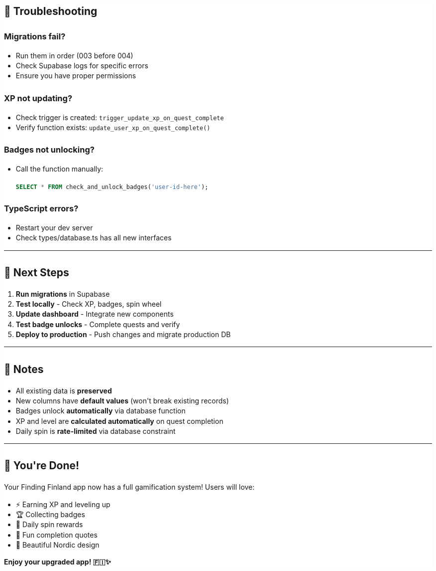 
## 🐛 Troubleshooting

### Migrations fail?
- Run them in order (003 before 004)
- Check Supabase logs for specific errors
- Ensure you have proper permissions

### XP not updating?
- Check trigger is created: `trigger_update_xp_on_quest_complete`
- Verify function exists: `update_user_xp_on_quest_complete()`

### Badges not unlocking?
- Call the function manually:
  ```sql
  SELECT * FROM check_and_unlock_badges('user-id-here');
  ```

### TypeScript errors?
- Restart your dev server
- Check types/database.ts has all new interfaces

---

## 🎯 Next Steps

1. **Run migrations** in Supabase
2. **Test locally** - Check XP, badges, spin wheel
3. **Update dashboard** - Integrate new components
4. **Test badge unlocks** - Complete quests and verify
5. **Deploy to production** - Push changes and migrate production DB

---

## 📝 Notes

- All existing data is **preserved**
- New columns have **default values** (won't break existing records)
- Badges unlock **automatically** via database function
- XP and level are **calculated automatically** on quest completion
- Daily spin is **rate-limited** via database constraint

---

## 🎉 You're Done!

Your Finding Finland app now has a full gamification system! Users will love:
- ⚡ Earning XP and leveling up
- 🏆 Collecting badges
- 🎡 Daily spin rewards
- 💬 Fun completion quotes
- 🌸 Beautiful Nordic design

**Enjoy your upgraded app! 🇫🇮✨**
